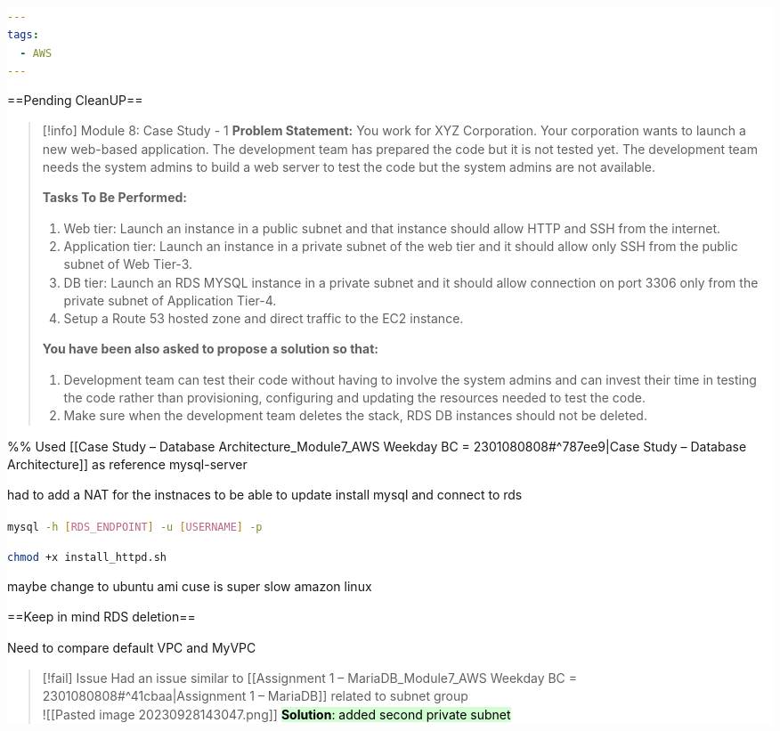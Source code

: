 ```yaml
---
tags:
  - AWS
---
```

==Pending CleanUP==
 

> [!info] Module 8: Case Study - 1
> **Problem Statement:** 
> You work for XYZ Corporation. Your corporation wants to launch a new web-based application. The development team has prepared the code but it is not tested yet. The development team needs the system admins to build a web server to test the code but the system admins are not available. 
> 
> **Tasks To Be Performed:** 
> 1. Web tier: Launch an instance in a public subnet and that instance should allow HTTP and SSH from the internet. 
> 2. Application tier: Launch an instance in a private subnet of the web tier and it should allow only SSH from the public subnet of Web Tier-3. 
> 3. DB tier: Launch an RDS MYSQL instance in a private subnet and it should allow connection on port 3306 only from the private subnet of Application Tier-4. 
> 4. Setup a Route 53 hosted zone and direct traffic to the EC2 instance. 
> 
> **You have been also asked to propose a solution so that:** 
>    1. Development team can test their code without having to involve the system admins and can invest their time in testing the code rather than provisioning, configuring and updating the resources needed to test the code. 
>    2. Make sure when the development team deletes the stack, RDS DB instances should not be deleted.

%%
Used [[Case Study – Database Architecture_Module7_AWS Weekday BC = 2301080808#^787ee9|Case Study – Database Architecture]] as reference mysql-server

had to add a NAT for the instnaces to be able to update install mysql and connect to rds



```bash
mysql -h [RDS_ENDPOINT] -u [USERNAME] -p
```
```bash
chmod +x install_httpd.sh
```
maybe change to ubuntu ami cuse is super slow  amazon linux

==Keep in mind RDS deletion==

Need to compare default VPC and MyVPC
> [!fail] Issue
> Had an issue similar to [[Assignment 1 – MariaDB_Module7_AWS Weekday BC = 2301080808#^41cbaa|Assignment 1 – MariaDB]] related to subnet group
> <br>![[Pasted image 20230928143047.png]]
> <mark style="background: #BBFABBA6;">**Solution**: added second private subnet</mark>
> 
